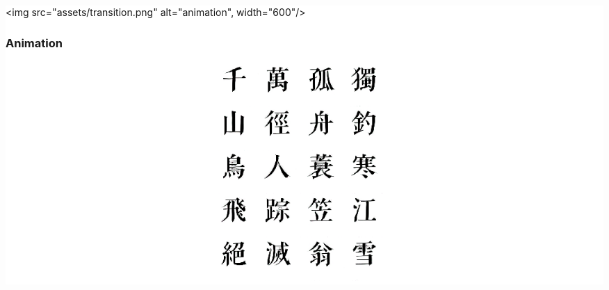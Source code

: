   <img src="assets/transition.png" alt="animation",  width="600"/>
</p>

### Animation
<p align="center">
  <img src="assets/poem.gif" alt="animation",  width="250"/>